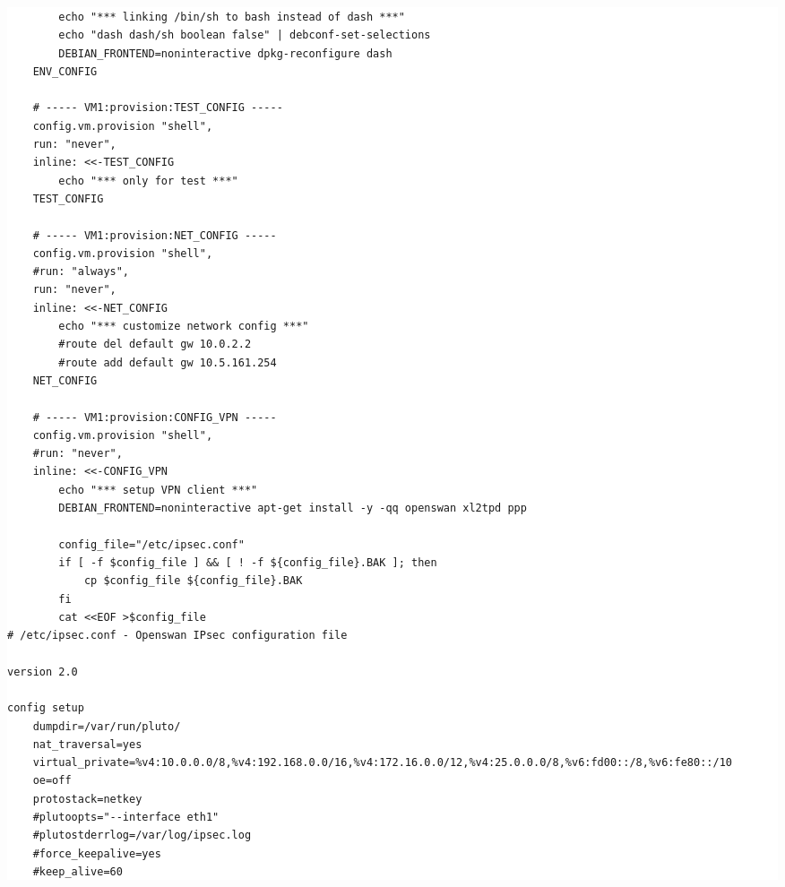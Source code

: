 			echo "*** linking /bin/sh to bash instead of dash ***"
			echo "dash dash/sh boolean false" | debconf-set-selections
			DEBIAN_FRONTEND=noninteractive dpkg-reconfigure dash
		ENV_CONFIG
	
		# ----- VM1:provision:TEST_CONFIG -----
		config.vm.provision "shell", 
		run: "never",
		inline: <<-TEST_CONFIG
			echo "*** only for test ***"
		TEST_CONFIG
	
		# ----- VM1:provision:NET_CONFIG -----
		config.vm.provision "shell", 
		#run: "always", 
		run: "never",
		inline: <<-NET_CONFIG
			echo "*** customize network config ***"
			#route del default gw 10.0.2.2
			#route add default gw 10.5.161.254
		NET_CONFIG
	
		# ----- VM1:provision:CONFIG_VPN -----
		config.vm.provision "shell", 
		#run: "never",
		inline: <<-CONFIG_VPN
			echo "*** setup VPN client ***"
			DEBIAN_FRONTEND=noninteractive apt-get install -y -qq openswan xl2tpd ppp
			
			config_file="/etc/ipsec.conf"
			if [ -f $config_file ] && [ ! -f ${config_file}.BAK ]; then
				cp $config_file ${config_file}.BAK
			fi
			cat <<EOF >$config_file
	# /etc/ipsec.conf - Openswan IPsec configuration file
	
	version	2.0
	
	config setup
		dumpdir=/var/run/pluto/
		nat_traversal=yes
		virtual_private=%v4:10.0.0.0/8,%v4:192.168.0.0/16,%v4:172.16.0.0/12,%v4:25.0.0.0/8,%v6:fd00::/8,%v6:fe80::/10
		oe=off
		protostack=netkey
		#plutoopts="--interface eth1"
		#plutostderrlog=/var/log/ipsec.log
		#force_keepalive=yes
		#keep_alive=60
	